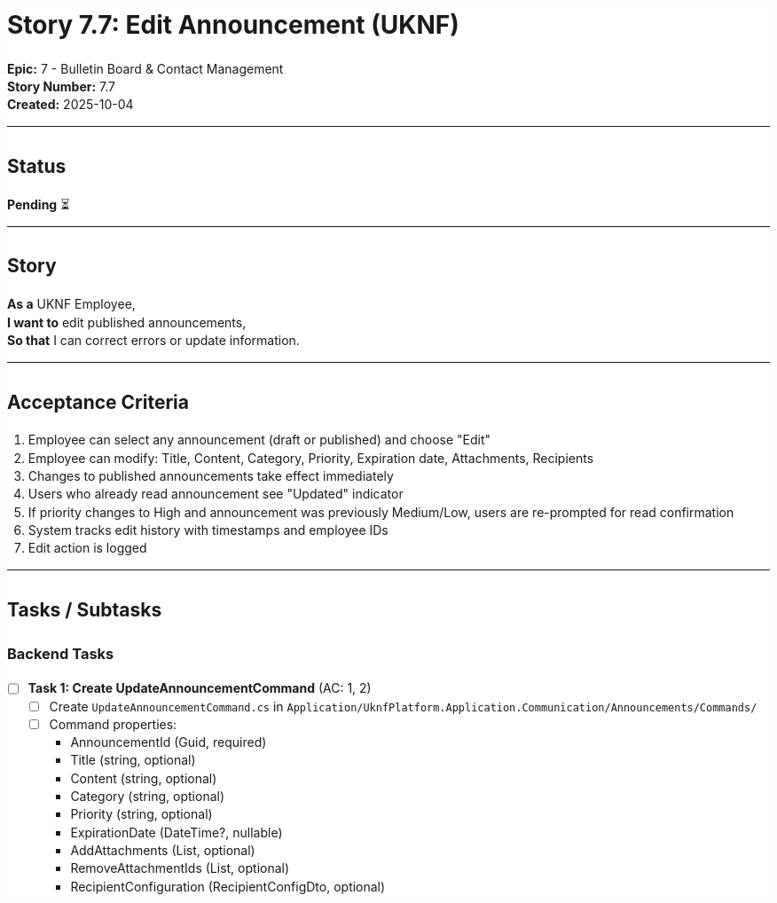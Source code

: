 # Story 7.7: Edit Announcement (UKNF)

**Epic:** 7 - Bulletin Board & Contact Management  
**Story Number:** 7.7  
**Created:** 2025-10-04

---

## Status

**Pending** ⏳

---

## Story

**As a** UKNF Employee,  
**I want to** edit published announcements,  
**So that** I can correct errors or update information.

---

## Acceptance Criteria

1. Employee can select any announcement (draft or published) and choose "Edit"
2. Employee can modify: Title, Content, Category, Priority, Expiration date, Attachments, Recipients
3. Changes to published announcements take effect immediately
4. Users who already read announcement see "Updated" indicator
5. If priority changes to High and announcement was previously Medium/Low, users are re-prompted for read confirmation
6. System tracks edit history with timestamps and employee IDs
7. Edit action is logged

---

## Tasks / Subtasks

### Backend Tasks

- [ ] **Task 1: Create UpdateAnnouncementCommand** (AC: 1, 2)
  - [ ] Create `UpdateAnnouncementCommand.cs` in `Application/UknfPlatform.Application.Communication/Announcements/Commands/`
  - [ ] Command properties:
    - AnnouncementId (Guid, required)
    - Title (string, optional)
    - Content (string, optional)
    - Category (string, optional)
    - Priority (string, optional)
    - ExpirationDate (DateTime?, nullable)
    - AddAttachments (List<IFormFile>, optional)
    - RemoveAttachmentIds (List<Guid>, optional)
    - RecipientConfiguration (RecipientConfigDto, optional)
